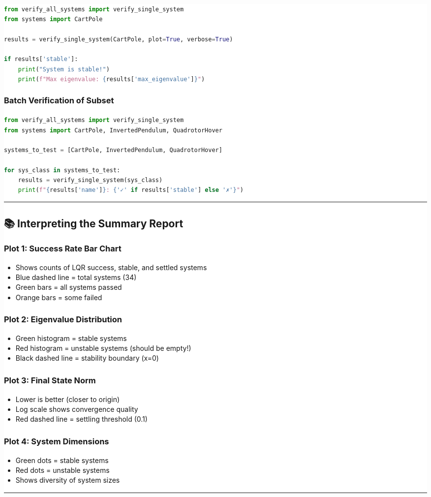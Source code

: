 ```python
from verify_all_systems import verify_single_system
from systems import CartPole

results = verify_single_system(CartPole, plot=True, verbose=True)

if results['stable']:
    print("System is stable!")
    print(f"Max eigenvalue: {results['max_eigenvalue']}")
```

### Batch Verification of Subset

```python
from verify_all_systems import verify_single_system
from systems import CartPole, InvertedPendulum, QuadrotorHover

systems_to_test = [CartPole, InvertedPendulum, QuadrotorHover]

for sys_class in systems_to_test:
    results = verify_single_system(sys_class)
    print(f"{results['name']}: {'✓' if results['stable'] else '✗'}")
```

---

## 📚 Interpreting the Summary Report

### Plot 1: Success Rate Bar Chart
- Shows counts of LQR success, stable, and settled systems
- Blue dashed line = total systems (34)
- Green bars = all systems passed
- Orange bars = some failed

### Plot 2: Eigenvalue Distribution
- Green histogram = stable systems
- Red histogram = unstable systems (should be empty!)
- Black dashed line = stability boundary (x=0)

### Plot 3: Final State Norm
- Lower is better (closer to origin)
- Log scale shows convergence quality
- Red dashed line = settling threshold (0.1)

### Plot 4: System Dimensions
- Green dots = stable systems
- Red dots = unstable systems
- Shows diversity of system sizes

---
